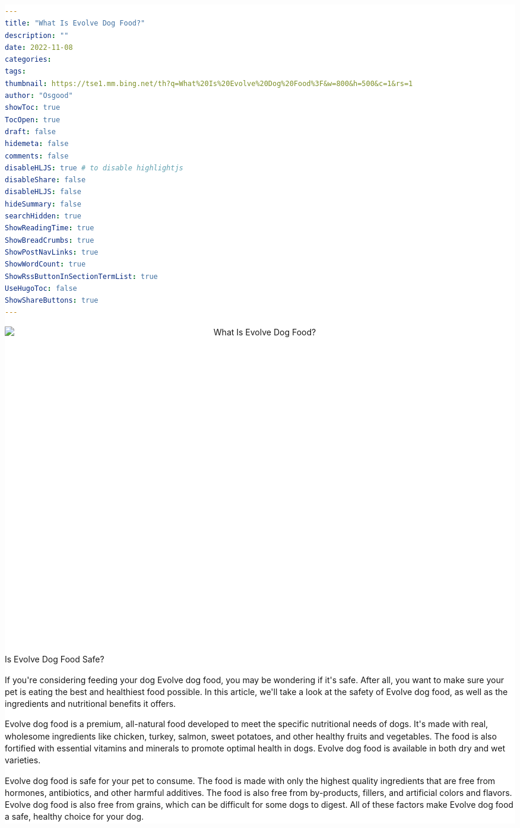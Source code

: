 ```yaml
---
title: "What Is Evolve Dog Food?"
description: ""
date: 2022-11-08
categories: 
tags: 
thumbnail: https://tse1.mm.bing.net/th?q=What%20Is%20Evolve%20Dog%20Food%3F&w=800&h=500&c=1&rs=1
author: "Osgood"
showToc: true
TocOpen: true
draft: false
hidemeta: false
comments: false
disableHLJS: true # to disable highlightjs
disableShare: false
disableHLJS: false
hideSummary: false
searchHidden: true
ShowReadingTime: true
ShowBreadCrumbs: true
ShowPostNavLinks: true
ShowWordCount: true
ShowRssButtonInSectionTermList: true
UseHugoToc: false
ShowShareButtons: true
---
```


<center>
	<img src="https://tse1.mm.bing.net/th?q=What%20Is%20Evolve%20Dog%20Food%3F&w=800&h=500&c=1&rs=1" alt="What Is Evolve Dog Food?" width="800" height="500" style="display: block; width: 100%; height: auto">
</center>

Is Evolve Dog Food Safe?

If you're considering feeding your dog Evolve dog food, you may be wondering if it's safe. After all, you want to make sure your pet is eating the best and healthiest food possible. In this article, we'll take a look at the safety of Evolve dog food, as well as the ingredients and nutritional benefits it offers.



Evolve dog food is a premium, all-natural food developed to meet the specific nutritional needs of dogs. It's made with real, wholesome ingredients like chicken, turkey, salmon, sweet potatoes, and other healthy fruits and vegetables. The food is also fortified with essential vitamins and minerals to promote optimal health in dogs. Evolve dog food is available in both dry and wet varieties.



Evolve dog food is safe for your pet to consume. The food is made with only the highest quality ingredients that are free from hormones, antibiotics, and other harmful additives. The food is also free from by-products, fillers, and artificial colors and flavors. Evolve dog food is also free from grains, which can be difficult for some dogs to digest. All of these factors make Evolve dog food a safe, healthy choice for your dog.
